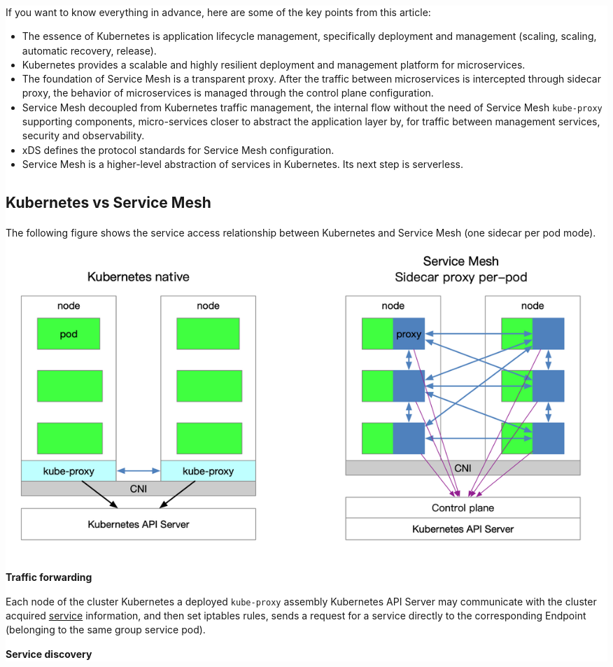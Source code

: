 If you want to know everything in advance, here are some of the key points from this article:

- The essence of Kubernetes is application lifecycle management, specifically deployment and management (scaling, scaling, automatic recovery, release).
- Kubernetes provides a scalable and highly resilient deployment and management platform for microservices.
- The foundation of Service Mesh is a transparent proxy. After the traffic between microservices is intercepted through sidecar proxy, the behavior of microservices is managed through the control plane configuration.
- Service Mesh decoupled from Kubernetes traffic management, the internal flow without the need of Service Mesh `kube-proxy `supporting components, micro-services closer to abstract the application layer by, for traffic between management services, security and observability.
- xDS defines the protocol standards for Service Mesh configuration.
- Service Mesh is a higher-level abstraction of services in Kubernetes. Its next step is serverless.

## Kubernetes vs Service Mesh

The following figure shows the service access relationship between Kubernetes and Service Mesh (one sidecar per pod mode).

![kubernetes vs service mesh](kubernetes-vs-service-mesh.png)

**Traffic forwarding**

Each node of the cluster Kubernetes a deployed `kube-proxy` assembly Kubernetes API Server may communicate with the cluster acquired [service](https://jimmysong.io/kubernetes-handbook/concepts/service.html) information, and then set iptables rules, sends a request for a service directly to the corresponding Endpoint (belonging to the same group service pod).

**Service discovery**
